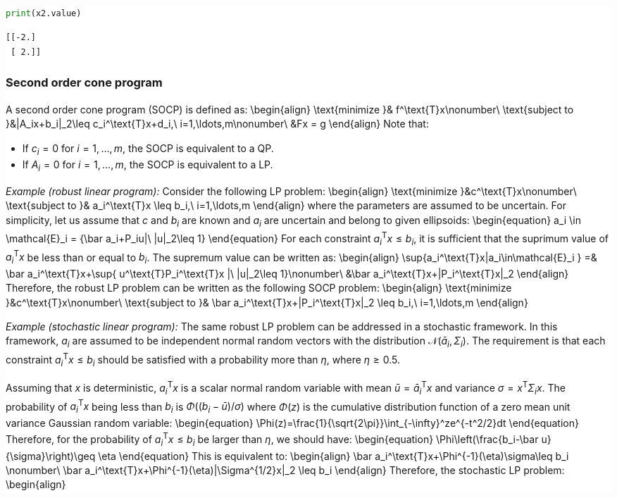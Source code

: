 ```python
print(x2.value)
```

    [[-2.]
     [ 2.]]


### Second order cone program

A second order cone program (SOCP) is defined as:
\begin{align}
\text{minimize }& f^\text{T}x\nonumber\\
\text{subject to }&\|A_ix+b_i\|_2\leq c_i^\text{T}x+d_i,\ i=1,\ldots,m\nonumber\\
                  &Fx = g
\end{align}
Note that:

- If $c_i=0$ for $i=1,\ldots,m$, the SOCP is equivalent to a QP.
- If $A_i=0$ for $i=1,\ldots,m$, the SOCP is equivalent to a LP.

*Example (robust linear program):* Consider the following LP problem:
\begin{align}
\text{minimize }&c^\text{T}x\nonumber\\
\text{subject to }& a_i^\text{T}x \leq b_i,\ i=1,\ldots,m 
\end{align}
where the parameters are assumed to be uncertain. For simplicity, let us assume that $c$ and $b_i$ are known and $a_i$ are uncertain and belong to given ellipsoids:
\begin{equation}
a_i \in \mathcal{E}_i = \{\bar a_i+P_iu|\ \|u\|_2\leq 1\}
\end{equation}
For each constraint $a_i^\text{T}x\leq b_i$, it is sufficient that the suprimum value of $a_i^\text{T}x$ be less than or equal to $b_i$. The supremum value can be written as:
\begin{align}
\sup\{a_i^\text{T}x|a_i\in\mathcal{E}_i \} =& \bar a_i^\text{T}x+\sup\{ u^\text{T}P_i^\text{T}x |\ \|u\|_2\leq 1\}\nonumber\\
&\bar a_i^\text{T}x+\|P_i^\text{T}x\|_2
\end{align}
Therefore, the robust LP problem can be written as the following SOCP problem:
\begin{align}
\text{minimize }&c^\text{T}x\nonumber\\
\text{subject to }& \bar a_i^\text{T}x+\|P_i^\text{T}x\|_2 \leq b_i,\ i=1,\ldots,m 
\end{align}

*Example (stochastic linear program):* The same robust LP problem can be addressed in a stochastic framework. In this framework, $a_i$ are assumed to be independent normal random vectors with the distribution $\mathcal{N}(\bar a_i, \Sigma_i)$. The requirement is that each constraint $a_i^\text{T}x\leq b_i$ should be satisfied with a probability more than $\eta$, where $\eta\geq 0.5$.

Assuming that $x$ is deterministic, $a_i^\text{T}x$ is a scalar normal random variable with mean $\bar u=\bar a_i^\text{T}x$ and variance $\sigma=x^\text{T}\Sigma_ix$. The probability of $a_i^\text{T}x$ being less than $b_i$ is $\Phi((b_i-\bar u)/\sigma)$ where $\Phi(z)$ is the cumulative distribution function of a zero mean unit variance Gaussian random variable:
\begin{equation}
\Phi(z)=\frac{1}{\sqrt{2\pi}}\int_{-\infty}^ze^{-t^2/2}dt
\end{equation}
Therefore, for the probability of $a_i^\text{T}x\leq b_i$ be larger than $\eta$, we should have:
\begin{equation}
\Phi\left(\frac{b_i-\bar u}{\sigma}\right)\geq \eta
\end{equation}
This is equivalent to:
\begin{align}
\bar a_i^\text{T}x+\Phi^{-1}(\eta)\sigma\leq b_i \nonumber\\
\bar a_i^\text{T}x+\Phi^{-1}(\eta)\|\Sigma^{1/2}x\|_2 \leq b_i 
\end{align}
Therefore, the stochastic LP problem:
\begin{align}